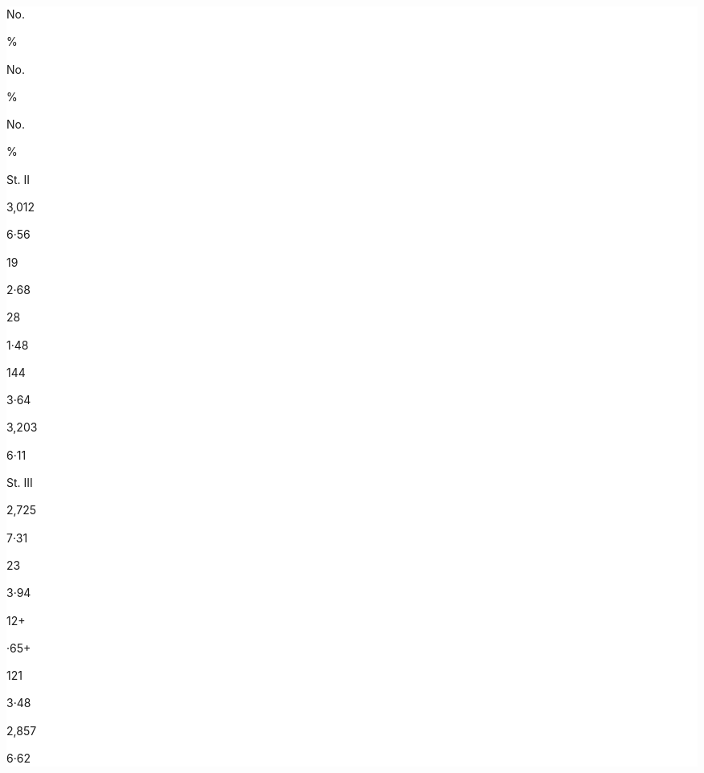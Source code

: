 <td><p>No.</p></td>

<td><p>%</p></td>

<td><p>No.</p></td>

<td><p>%</p></td>

<td><p>No.</p></td>

<td><p>%</p></td>

</tr>

<tr>

<td><p>St. II</p></td>

<td><p>3,012</p></td>

<td><p>6&#x00B7;56</p></td>

<td><p>19</p></td>

<td><p>2&#x00B7;68</p></td>

<td><p>28</p></td>

<td><p>1&#x00B7;48</p></td>

<td><p>144</p></td>

<td><p>3&#x00B7;64</p></td>

<td><p>3,203</p></td>

<td><p>6&#x00B7;11</p></td>

</tr>

<tr>

<td><p>St. III</p></td>

<td><p>2,725</p></td>

<td><p>7&#x00B7;31</p></td>

<td><p>23</p></td>

<td><p>3&#x00B7;94</p></td>

<td><p>12&#x002B;</p></td>

<td><p>&#x00B7;65&#x002B;</p></td>

<td><p>121</p></td>

<td><p>3&#x00B7;48</p></td>

<td><p>2,857</p></td>

<td><p>6&#x00B7;62</p></td>

</tr>
